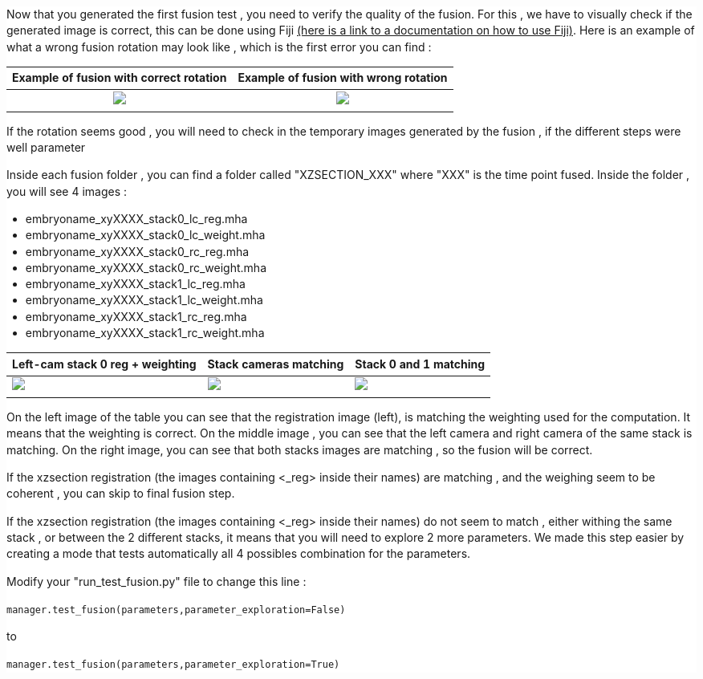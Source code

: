 Now that you generated the first fusion test , you need to verify the quality of the fusion. For this , we have to visually check if the generated image is correct, this can be done using
Fiji [(here is a link to a documentation on how to use Fiji)](https://imagej.net/tutorials/). Here is an example of what a wrong fusion rotation may look like , which is the first error you can find : 


| Example of fusion with correct rotation | Example of fusion with wrong rotation |
|:---------------------------------------:|:-------------------------------------:|
|  ![](doc_images/good_orientation.png)   | ![](doc_images/wrong_orientation.png) |

If the rotation seems good , you will need to check in the temporary images generated by the fusion , if the different steps were well parameter


Inside each fusion folder , you can find a folder called "XZSECTION_XXX" where "XXX" is the time point fused. 
Inside the folder , you will see 4 images : 

- embryoname_xyXXXX_stack0_lc_reg.mha
- embryoname_xyXXXX_stack0_lc_weight.mha
- embryoname_xyXXXX_stack0_rc_reg.mha
- embryoname_xyXXXX_stack0_rc_weight.mha
- embryoname_xyXXXX_stack1_lc_reg.mha
- embryoname_xyXXXX_stack1_lc_weight.mha
- embryoname_xyXXXX_stack1_rc_reg.mha
- embryoname_xyXXXX_stack1_rc_weight.mha

|       Left-cam stack 0 reg + weighting       |       Stack cameras matching        |       Stack 0 and 1 matching       |
|----------------------------------------------|-------------------------------------|------------------------------------|
| ![](doc_images/fuse_extraction_lcstack0.png) | ![](doc_images/leftandrightcam.png) | ![](doc_images/stacksmatching.png) |

On the left image  of the table you can see that the registration image (left), is matching the weighting used for the computation. It means that the weighting is correct.
On the middle image , you can see that the left camera and right camera of the same stack is matching.
On the right image, you can see that both stacks images are matching , so the fusion will be correct.

If the xzsection registration (the images containing <_reg> inside their names) are matching , and the weighing seem to be coherent , you can skip to final fusion step. 

If the xzsection registration (the images containing <_reg> inside their names) do not seem to match , either withing the same stack , or between the 2 different stacks, it means that you will need to explore 2 more parameters.
We made this step easier by creating a mode that tests automatically all 4 possibles combination for the parameters.

Modify your "run_test_fusion.py" file to change this line : 

```
manager.test_fusion(parameters,parameter_exploration=False)
```

to 

```
manager.test_fusion(parameters,parameter_exploration=True)
```
